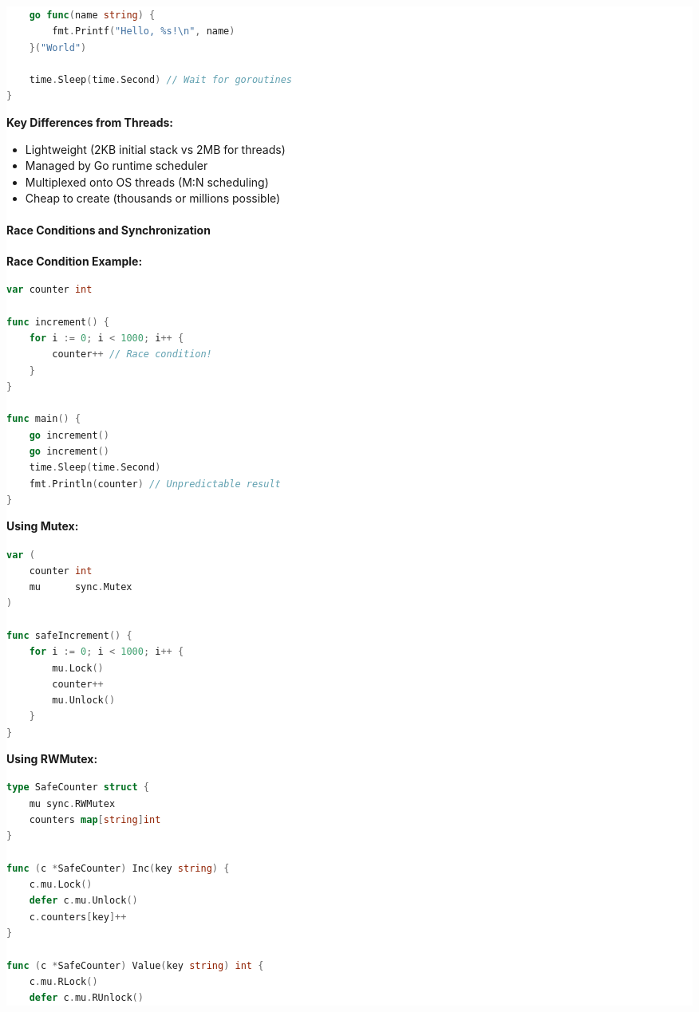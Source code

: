 ```go
    go func(name string) {
        fmt.Printf("Hello, %s!\n", name)
    }("World")
    
    time.Sleep(time.Second) // Wait for goroutines
}
```

**Key Differences from Threads:**
- Lightweight (2KB initial stack vs 2MB for threads)
- Managed by Go runtime scheduler
- Multiplexed onto OS threads (M:N scheduling)
- Cheap to create (thousands or millions possible)

#### Race Conditions and Synchronization

**Race Condition Example:**
```go
var counter int

func increment() {
    for i := 0; i < 1000; i++ {
        counter++ // Race condition!
    }
}

func main() {
    go increment()
    go increment()
    time.Sleep(time.Second)
    fmt.Println(counter) // Unpredictable result
}
```

**Using Mutex:**
```go
var (
    counter int
    mu      sync.Mutex
)

func safeIncrement() {
    for i := 0; i < 1000; i++ {
        mu.Lock()
        counter++
        mu.Unlock()
    }
}
```

**Using RWMutex:**
```go
type SafeCounter struct {
    mu sync.RWMutex
    counters map[string]int
}

func (c *SafeCounter) Inc(key string) {
    c.mu.Lock()
    defer c.mu.Unlock()
    c.counters[key]++
}

func (c *SafeCounter) Value(key string) int {
    c.mu.RLock()
    defer c.mu.RUnlock()
```